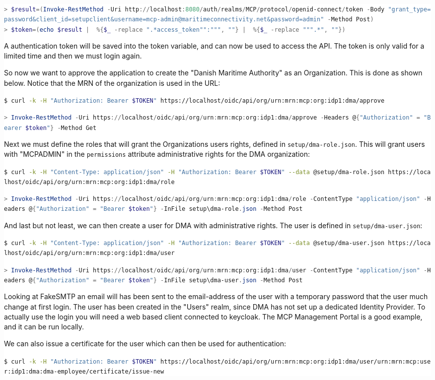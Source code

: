 ```ps1
> $result=(Invoke-RestMethod -Uri http://localhost:8080/auth/realms/MCP/protocol/openid-connect/token -Body "grant_type=password&client_id=setupclient&username=mcp-admin@maritimeconnectivity.net&password=admin" -Method Post)
> $token=(echo $result |  %{$_ -replace ".*access_token"":""", ""} |  %{$_ -replace """.*", ""})
```

A authentication token will be saved into the token variable, and can now be used to access the API. The token is only valid for a limited time and then we must login again.

So now we want to approve the application to create the "Danish Maritime Authority" as an Organization. This is done as shown below. Notice that the MRN of the organization is used in the URL:
```sh
$ curl -k -H "Authorization: Bearer $TOKEN" https://localhost/oidc/api/org/urn:mrn:mcp:org:idp1:dma/approve
```

```ps1
> Invoke-RestMethod -Uri https://localhost/oidc/api/org/urn:mrn:mcp:org:idp1:dma/approve -Headers @{"Authorization" = "Bearer $token"} -Method Get
```

Next we must define the roles that will grant the Organizations users rights, defined in `setup/dma-role.json`. This will grant users with "MCPADMIN" in the `permissions` attribute administrative rights for the DMA organization:
```sh
$ curl -k -H "Content-Type: application/json" -H "Authorization: Bearer $TOKEN" --data @setup/dma-role.json https://localhost/oidc/api/org/urn:mrn:mcp:org:idp1:dma/role
```

```ps1
> Invoke-RestMethod -Uri https://localhost/oidc/api/org/urn:mrn:mcp:org:idp1:dma/role -ContentType "application/json" -Headers @{"Authorization" = "Bearer $token"} -InFile setup\dma-role.json -Method Post
```

And last but not least, we can then create a user for DMA with administrative rights. The user is defined in `setup/dma-user.json`:
```sh
$ curl -k -H "Content-Type: application/json" -H "Authorization: Bearer $TOKEN" --data @setup/dma-user.json https://localhost/oidc/api/org/urn:mrn:mcp:org:idp1:dma/user
```

```ps1
> Invoke-RestMethod -Uri https://localhost/oidc/api/org/urn:mrn:mcp:org:idp1:dma/user -ContentType "application/json" -Headers @{"Authorization" = "Bearer $token"} -InFile setup\dma-user.json -Method Post
```

Looking at FakeSMTP an email will has been sent to the email-address of the user with a temporary password that the user much change at first login. The user has been created in the "Users" realm, since DMA has not set up a dedicated Identity Provider. To actually use the login you will need a web based client connected to keycloak. The MCP Management Portal is a good example, and it can be run locally.

We can also issue a certificate for the user which can then be used for authentication:
```sh
$ curl -k -H "Authorization: Bearer $TOKEN" https://localhost/oidc/api/org/urn:mrn:mcp:org:idp1:dma/user/urn:mrn:mcp:user:idp1:dma:dma-employee/certificate/issue-new
```
